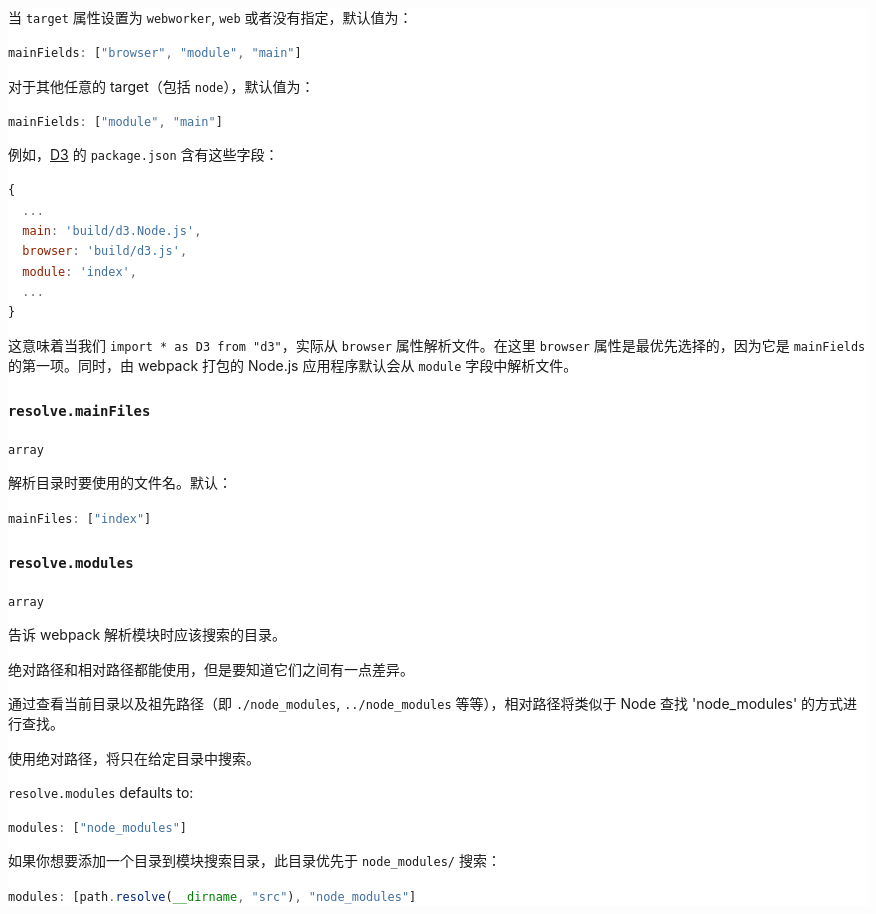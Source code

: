 当 `target` 属性设置为 `webworker`, `web` 或者没有指定，默认值为：


``` js
mainFields: ["browser", "module", "main"]
```

对于其他任意的 target（包括 `node`），默认值为：

``` js
mainFields: ["module", "main"]
```

例如，[D3](https://d3js.org/) 的 `package.json` 含有这些字段：

``` js
{
  ...
  main: 'build/d3.Node.js',
  browser: 'build/d3.js',
  module: 'index',
  ...
}
```

这意味着当我们 `import * as D3 from "d3"`，实际从 `browser` 属性解析文件。在这里 `browser` 属性是最优先选择的，因为它是 `mainFields` 的第一项。同时，由 webpack 打包的 Node.js 应用程序默认会从 `module` 字段中解析文件。


### `resolve.mainFiles`

`array`

解析目录时要使用的文件名。默认：

``` js
mainFiles: ["index"]
```


### `resolve.modules`

`array`

告诉 webpack 解析模块时应该搜索的目录。

绝对路径和相对路径都能使用，但是要知道它们之间有一点差异。

通过查看当前目录以及祖先路径（即 `./node_modules`, `../node_modules` 等等），相对路径将类似于 Node 查找 'node_modules' 的方式进行查找。

使用绝对路径，将只在给定目录中搜索。

`resolve.modules` defaults to:

``` js
modules: ["node_modules"]
```

如果你想要添加一个目录到模块搜索目录，此目录优先于 `node_modules/` 搜索：

``` js
modules: [path.resolve(__dirname, "src"), "node_modules"]
```
